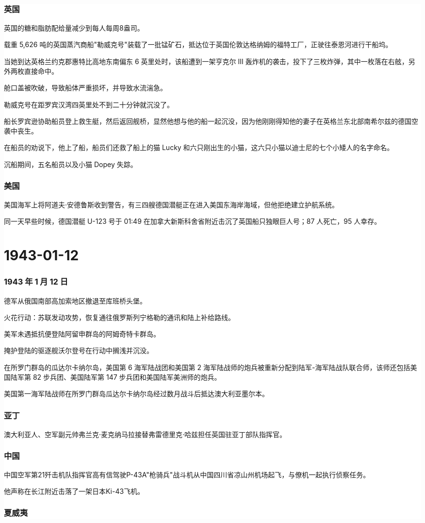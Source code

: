 ### 英国

英国的糖和脂肪配给量减少到每人每周8盎司。

载重 5,626
吨的英国蒸汽商船"勒威克号"装载了一批锰矿石，抵达位于英国伦敦达格纳姆的福特工厂，正驶往泰恩河进行干船坞。

当她到达英格兰约克郡惠特比高地东南偏东 6 英里处时，该船遭到一架亨克尔
III 轰炸机的袭击，投下了三枚炸弹，其中一枚落在右舷，另外两枚直接命中。

舱口盖被吹破，导致船体严重损坏，并导致水流湍急。

勒威克号在距罗宾汉湾四英里处不到二十分钟就沉没了。

船长罗宾逊协助船员登上救生艇，然后返回舰桥，显然他想与他的船一起沉没，因为他刚刚得知他的妻子在英格兰东北部南希尔兹的德国空袭中丧生。

在船员的劝说下，他上了船，船员们还救了船上的猫 Lucky
和六只刚出生的小猫，这六只小猫以迪士尼的七个小矮人的名字命名。

沉船期间，五名船员以及小猫 Dopey 失踪。

### 美国

美国海军上将阿道夫·安德鲁斯收到警告，有三四艘德国潜艇正在进入美国东海岸海域，但他拒绝建立护航系统。

同一天早些时候，德国潜艇 U-123 号于 01:49
在加拿大新斯科舍省附近击沉了英国船只独眼巨人号；87 人死亡，95 人幸存。

# 1943-01-12

### 1943 年 1 月 12 日

德军从俄国南部高加索地区撤退至库班桥头堡。

火花行动：苏联发动攻势，恢复通往俄罗斯列宁格勒的通讯和陆上补给路线。

美军未遇抵抗便登陆阿留申群岛的阿姆奇特卡群岛。

掩护登陆的驱逐舰沃尔登号在行动中搁浅并沉没。

在所罗门群岛的瓜达尔卡纳尔岛，美国第 6 海军陆战团和美国第 2
海军陆战师的炮兵被重新分配到陆军-海军陆战队联合师，该师还包括美国陆军第
82 步兵团、美国陆军第 147 步兵团和美国陆军美洲师的炮兵。

美国第一海军陆战师在所罗门群岛瓜达尔卡纳尔岛经过数月战斗后抵达澳大利亚墨尔本。

### 亚丁

澳大利亚人、空军副元帅弗兰克·麦克纳马拉接替弗雷德里克·哈兹担任英国驻亚丁部队指挥官。

### 中国

中国空军第21歼击机队指挥官高有信驾驶P-43A"枪骑兵"战斗机从中国四川省凉山州机场起飞，与僚机一起执行侦察任务。

他声称在长江附近击落了一架日本Ki-43飞机。

### 夏威夷
